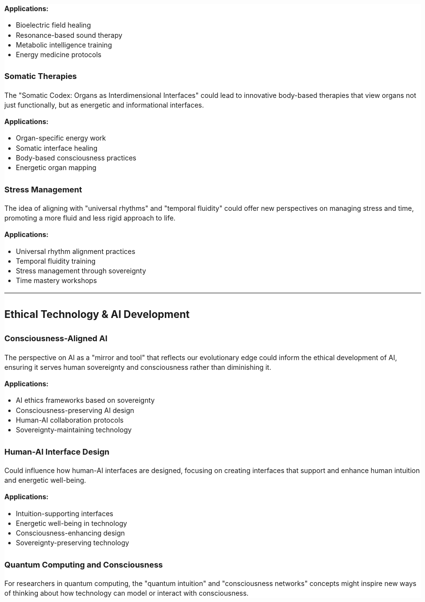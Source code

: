**Applications:**
- Bioelectric field healing
- Resonance-based sound therapy
- Metabolic intelligence training
- Energy medicine protocols

### **Somatic Therapies**
The "Somatic Codex: Organs as Interdimensional Interfaces" could lead to innovative body-based therapies that view organs not just functionally, but as energetic and informational interfaces.

**Applications:**
- Organ-specific energy work
- Somatic interface healing
- Body-based consciousness practices
- Energetic organ mapping

### **Stress Management**
The idea of aligning with "universal rhythms" and "temporal fluidity" could offer new perspectives on managing stress and time, promoting a more fluid and less rigid approach to life.

**Applications:**
- Universal rhythm alignment practices
- Temporal fluidity training
- Stress management through sovereignty
- Time mastery workshops

---

## **Ethical Technology & AI Development**

### **Consciousness-Aligned AI**
The perspective on AI as a "mirror and tool" that reflects our evolutionary edge could inform the ethical development of AI, ensuring it serves human sovereignty and consciousness rather than diminishing it.

**Applications:**
- AI ethics frameworks based on sovereignty
- Consciousness-preserving AI design
- Human-AI collaboration protocols
- Sovereignty-maintaining technology

### **Human-AI Interface Design**
Could influence how human-AI interfaces are designed, focusing on creating interfaces that support and enhance human intuition and energetic well-being.

**Applications:**
- Intuition-supporting interfaces
- Energetic well-being in technology
- Consciousness-enhancing design
- Sovereignty-preserving technology

### **Quantum Computing and Consciousness**
For researchers in quantum computing, the "quantum intuition" and "consciousness networks" concepts might inspire new ways of thinking about how technology can model or interact with consciousness.
